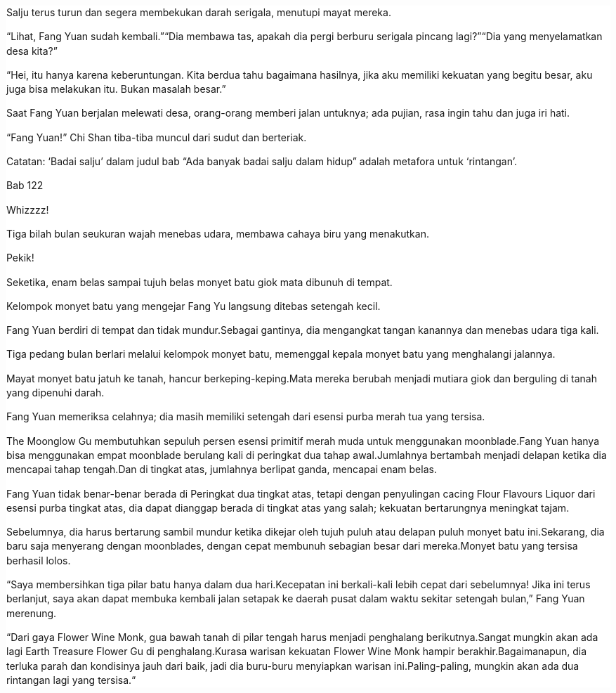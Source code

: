 Salju terus turun dan segera membekukan darah serigala, menutupi mayat mereka.

“Lihat, Fang Yuan sudah kembali.”“Dia membawa tas, apakah dia pergi berburu serigala pincang lagi?”“Dia yang menyelamatkan desa kita?”

“Hei, itu hanya karena keberuntungan. Kita berdua tahu bagaimana hasilnya, jika aku memiliki kekuatan yang begitu besar, aku juga bisa melakukan itu. Bukan masalah besar.”

Saat Fang Yuan berjalan melewati desa, orang-orang memberi jalan untuknya; ada pujian, rasa ingin tahu dan juga iri hati.

“Fang Yuan!” Chi Shan tiba-tiba muncul dari sudut dan berteriak.

Catatan: ‘Badai salju’ dalam judul bab “Ada banyak badai salju dalam hidup” adalah metafora untuk ‘rintangan’.

Bab 122

Whizzzz!

Tiga bilah bulan seukuran wajah menebas udara, membawa cahaya biru yang menakutkan.

Pekik!

Seketika, enam belas sampai tujuh belas monyet batu giok mata dibunuh di tempat.

Kelompok monyet batu yang mengejar Fang Yu langsung ditebas setengah kecil.

Fang Yuan berdiri di tempat dan tidak mundur.Sebagai gantinya, dia mengangkat tangan kanannya dan menebas udara tiga kali.

Tiga pedang bulan berlari melalui kelompok monyet batu, memenggal kepala monyet batu yang menghalangi jalannya.

Mayat monyet batu jatuh ke tanah, hancur berkeping-keping.Mata mereka berubah menjadi mutiara giok dan berguling di tanah yang dipenuhi darah.

Fang Yuan memeriksa celahnya; dia masih memiliki setengah dari esensi purba merah tua yang tersisa.

The Moonglow Gu membutuhkan sepuluh persen esensi primitif merah muda untuk menggunakan moonblade.Fang Yuan hanya bisa menggunakan empat moonblade berulang kali di peringkat dua tahap awal.Jumlahnya bertambah menjadi delapan ketika dia mencapai tahap tengah.Dan di tingkat atas, jumlahnya berlipat ganda, mencapai enam belas.

Fang Yuan tidak benar-benar berada di Peringkat dua tingkat atas, tetapi dengan penyulingan cacing Flour Flavours Liquor dari esensi purba tingkat atas, dia dapat dianggap berada di tingkat atas yang salah; kekuatan bertarungnya meningkat tajam.

Sebelumnya, dia harus bertarung sambil mundur ketika dikejar oleh tujuh puluh atau delapan puluh monyet batu ini.Sekarang, dia baru saja menyerang dengan moonblades, dengan cepat membunuh sebagian besar dari mereka.Monyet batu yang tersisa berhasil lolos.

“Saya membersihkan tiga pilar batu hanya dalam dua hari.Kecepatan ini berkali-kali lebih cepat dari sebelumnya! Jika ini terus berlanjut, saya akan dapat membuka kembali jalan setapak ke daerah pusat dalam waktu sekitar setengah bulan,” Fang Yuan merenung.

“Dari gaya Flower Wine Monk, gua bawah tanah di pilar tengah harus menjadi penghalang berikutnya.Sangat mungkin akan ada lagi Earth Treasure Flower Gu di penghalang.Kurasa warisan kekuatan Flower Wine Monk hampir berakhir.Bagaimanapun, dia terluka parah dan kondisinya jauh dari baik, jadi dia buru-buru menyiapkan warisan ini.Paling-paling, mungkin akan ada dua rintangan lagi yang tersisa.“
